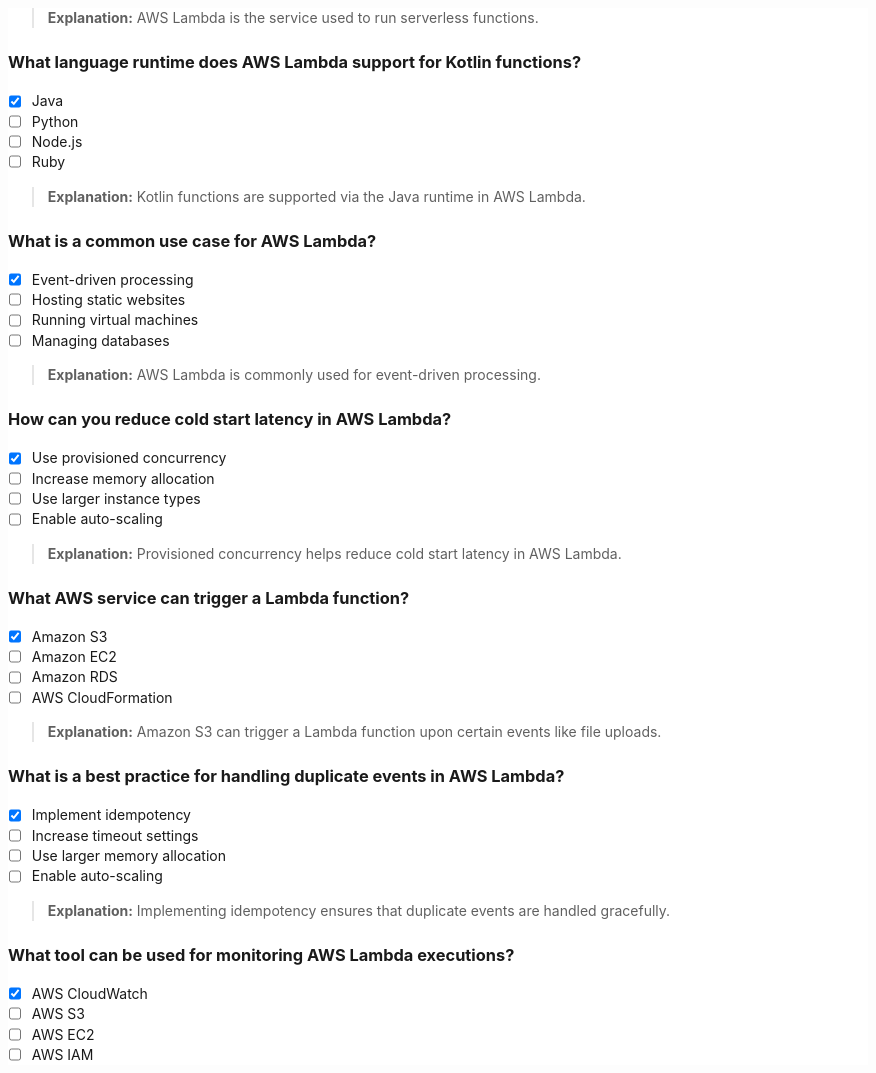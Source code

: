> **Explanation:** AWS Lambda is the service used to run serverless functions.

### What language runtime does AWS Lambda support for Kotlin functions?

- [x] Java
- [ ] Python
- [ ] Node.js
- [ ] Ruby

> **Explanation:** Kotlin functions are supported via the Java runtime in AWS Lambda.

### What is a common use case for AWS Lambda?

- [x] Event-driven processing
- [ ] Hosting static websites
- [ ] Running virtual machines
- [ ] Managing databases

> **Explanation:** AWS Lambda is commonly used for event-driven processing.

### How can you reduce cold start latency in AWS Lambda?

- [x] Use provisioned concurrency
- [ ] Increase memory allocation
- [ ] Use larger instance types
- [ ] Enable auto-scaling

> **Explanation:** Provisioned concurrency helps reduce cold start latency in AWS Lambda.

### What AWS service can trigger a Lambda function?

- [x] Amazon S3
- [ ] Amazon EC2
- [ ] Amazon RDS
- [ ] AWS CloudFormation

> **Explanation:** Amazon S3 can trigger a Lambda function upon certain events like file uploads.

### What is a best practice for handling duplicate events in AWS Lambda?

- [x] Implement idempotency
- [ ] Increase timeout settings
- [ ] Use larger memory allocation
- [ ] Enable auto-scaling

> **Explanation:** Implementing idempotency ensures that duplicate events are handled gracefully.

### What tool can be used for monitoring AWS Lambda executions?

- [x] AWS CloudWatch
- [ ] AWS S3
- [ ] AWS EC2
- [ ] AWS IAM
